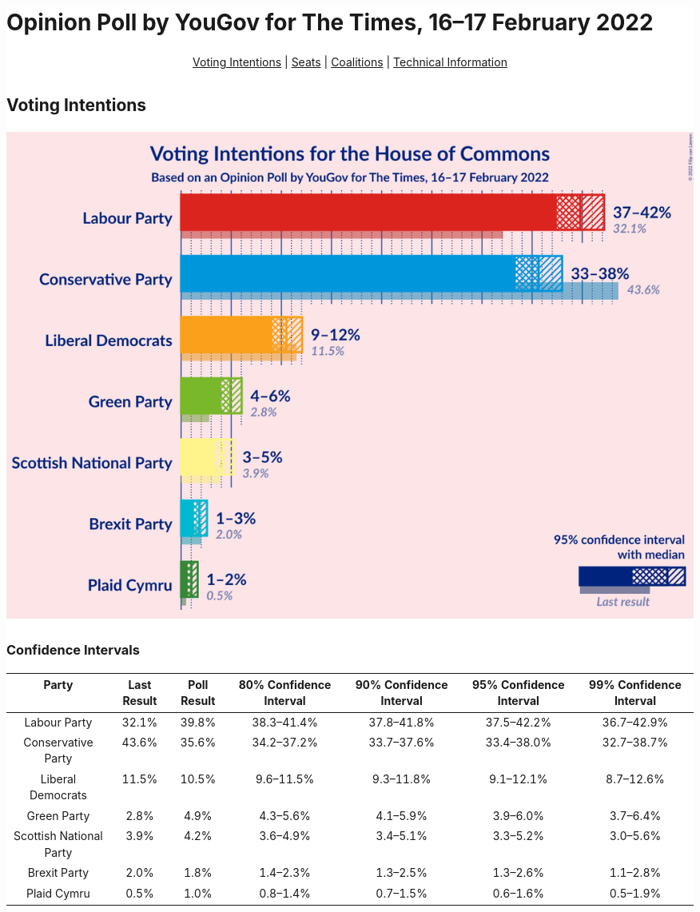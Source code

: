 # Opinion Poll by YouGov for The Times, 16–17 February 2022

<p align="center"><a href="#voting-intentions">Voting Intentions</a> | <a href="#seats">Seats</a> | <a href="#coalitions">Coalitions</a> | <a href="#technical-information">Technical Information</a></p>

## Voting Intentions

![Graph with voting intentions not yet produced](2022-02-17-YouGov.png "Voting Intentions")

### Confidence Intervals

| Party | Last Result | Poll Result | 80% Confidence Interval | 90% Confidence Interval | 95% Confidence Interval | 99% Confidence Interval |
|:-----:|:-----------:|:-----------:|:-----------------------:|:-----------------------:|:-----------------------:|:-----------------------:|
| Labour Party | 32.1% | 39.8% | 38.3–41.4% |37.8–41.8% |37.5–42.2% |36.7–42.9% |
| Conservative Party | 43.6% | 35.6% | 34.2–37.2% |33.7–37.6% |33.4–38.0% |32.7–38.7% |
| Liberal Democrats | 11.5% | 10.5% | 9.6–11.5% |9.3–11.8% |9.1–12.1% |8.7–12.6% |
| Green Party | 2.8% | 4.9% | 4.3–5.6% |4.1–5.9% |3.9–6.0% |3.7–6.4% |
| Scottish National Party | 3.9% | 4.2% | 3.6–4.9% |3.4–5.1% |3.3–5.2% |3.0–5.6% |
| Brexit Party | 2.0% | 1.8% | 1.4–2.3% |1.3–2.5% |1.3–2.6% |1.1–2.8% |
| Plaid Cymru | 0.5% | 1.0% | 0.8–1.4% |0.7–1.5% |0.6–1.6% |0.5–1.9% |
